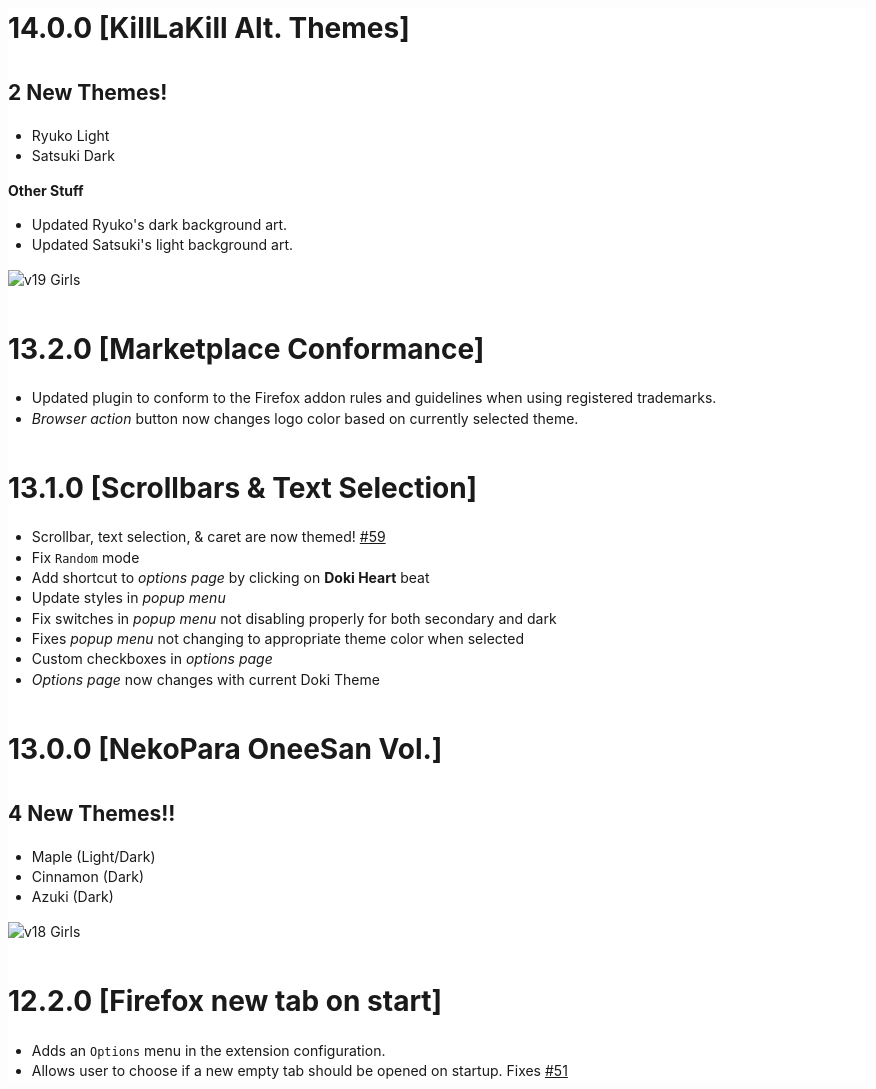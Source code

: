 # 14.0.0 [KillLaKill Alt. Themes]

## 2 New Themes!

- Ryuko Light
- Satsuki Dark

**Other Stuff**

- Updated Ryuko's dark background art.
- Updated Satsuki's light background art.

![v19 Girls](https://doki.assets.unthrottled.io/misc/v19_girls.png)

# 13.2.0 [Marketplace Conformance]

- Updated plugin to conform to the Firefox addon rules and guidelines when using registered trademarks.
- *Browser action* button now changes logo color based on currently selected theme.

# 13.1.0 [Scrollbars & Text Selection]

- Scrollbar, text selection, & caret are now themed! [#59](https://github.com/doki-theme/doki-theme-web/issues/59)
- Fix `Random` mode
- Add shortcut to *options page* by clicking on **Doki Heart** beat
- Update styles in *popup menu*
- Fix switches in *popup menu* not disabling properly for both secondary and dark
- Fixes *popup menu* not changing to appropriate theme color when selected
- Custom checkboxes in *options page*
- *Options page* now changes with current Doki Theme


# 13.0.0 [NekoPara OneeSan Vol.]

## 4 New Themes!!

- Maple (Light/Dark)
- Cinnamon (Dark)
- Azuki (Dark)

![v18 Girls](https://doki.assets.unthrottled.io/misc/v18_girls.png)


# 12.2.0 [Firefox new tab on start]

- Adds an `Options` menu in the extension configuration.
- Allows user to choose if a new empty tab should be opened on startup. Fixes [#51](https://github.com/doki-theme/doki-theme-web/issues/51)
